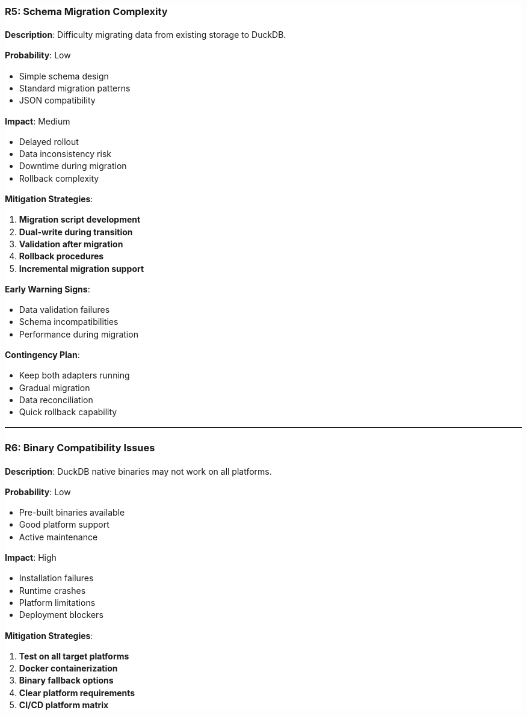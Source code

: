 ### R5: Schema Migration Complexity

**Description**: Difficulty migrating data from existing storage to DuckDB.

**Probability**: Low
- Simple schema design
- Standard migration patterns
- JSON compatibility

**Impact**: Medium
- Delayed rollout
- Data inconsistency risk
- Downtime during migration
- Rollback complexity

**Mitigation Strategies**:
1. **Migration script development**
2. **Dual-write during transition**
3. **Validation after migration**
4. **Rollback procedures**
5. **Incremental migration support**

**Early Warning Signs**:
- Data validation failures
- Schema incompatibilities
- Performance during migration

**Contingency Plan**:
- Keep both adapters running
- Gradual migration
- Data reconciliation
- Quick rollback capability

---

### R6: Binary Compatibility Issues

**Description**: DuckDB native binaries may not work on all platforms.

**Probability**: Low
- Pre-built binaries available
- Good platform support
- Active maintenance

**Impact**: High
- Installation failures
- Runtime crashes
- Platform limitations
- Deployment blockers

**Mitigation Strategies**:
1. **Test on all target platforms**
2. **Docker containerization**
3. **Binary fallback options**
4. **Clear platform requirements**
5. **CI/CD platform matrix**
